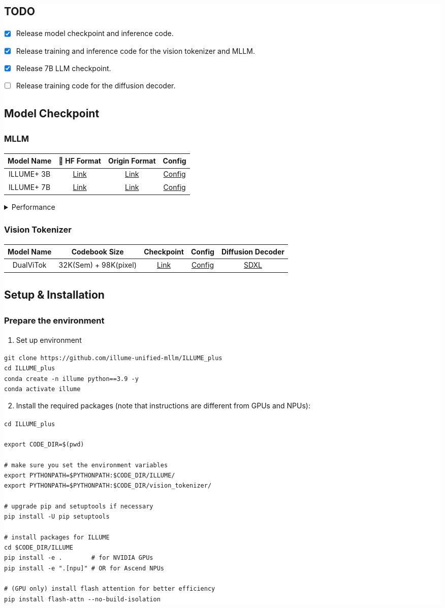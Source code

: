 
## TODO

- [x] Release model checkpoint and inference code.
- [x] Release training and inference code for the vision tokenizer and MLLM.
- [x] Release 7B LLM checkpoint.
- [ ] Release training code for the diffusion decoder.


## Model Checkpoint


### MLLM
| Model Name | 🤗 HF Format | Origin Format |                                   Config                                   |
| :--------: | :------------: | :----------: |:--------------------------------------------------------------------------:|
| ILLUME+ 3B | [Link](https://huggingface.co/ILLUME-MLLM/illume_plus-qwen2_5-3b-hf) | [Link](https://huggingface.co/ILLUME-MLLM/illume_plus-qwen2_5-3b) | [Config](configs/example/illume_plus_3b/illume_plus_qwen2_5_3b_stage3.py) |
| ILLUME+ 7B | [Link](https://huggingface.co/ILLUME-MLLM/illume_plus-qwen2_5-7b-hf) | [Link](https://huggingface.co/ILLUME-MLLM/illume_plus-qwen2_5-7b) | [Config](configs/example/illume_plus_7b/illume_plus_qwen2_5_7b_stage3.py) |

<details><summary>Performance</summary></details>

### Vision Tokenizer
| Model Name | Codebook Size |  Checkpoint | Config  | Diffusion Decoder   |
| :--------: |  :------------: | :------------: | :----------: | :----------------------------------------------------------: |
| DualViTok  | 32K(Sem) + 98K(pixel) |  [Link](https://huggingface.co/ILLUME-MLLM/dualvitok) | [Config](configs/example/dualvitok/dualvitok_anyres_max512.py) | [SDXL](https://huggingface.co/ILLUME-MLLM/dualvitok-sdxl-decoder) |

## Setup & Installation

### Prepare the environment

1. Set up environment
```shell
git clone https://github.com/illume-unified-mllm/ILLUME_plus
cd ILLUME_plus
conda create -n illume python==3.9 -y
conda activate illume
```

2. Install the required packages (note that instructions are different from GPUs and NPUs):
```shell
cd ILLUME_plus 

export CODE_DIR=$(pwd)

# make sure you set the environment variables
export PYTHONPATH=$PYTHONPATH:$CODE_DIR/ILLUME/
export PYTHONPATH=$PYTHONPATH:$CODE_DIR/vision_tokenizer/

# upgrade pip and setuptools if necessary
pip install -U pip setuptools

# install packages for ILLUME
cd $CODE_DIR/ILLUME
pip install -e . 		# for NVIDIA GPUs 
pip install -e ".[npu]"	# OR for Ascend NPUs 

# (GPU only) install flash attention for better efficiency
pip install flash-attn --no-build-isolation
```
